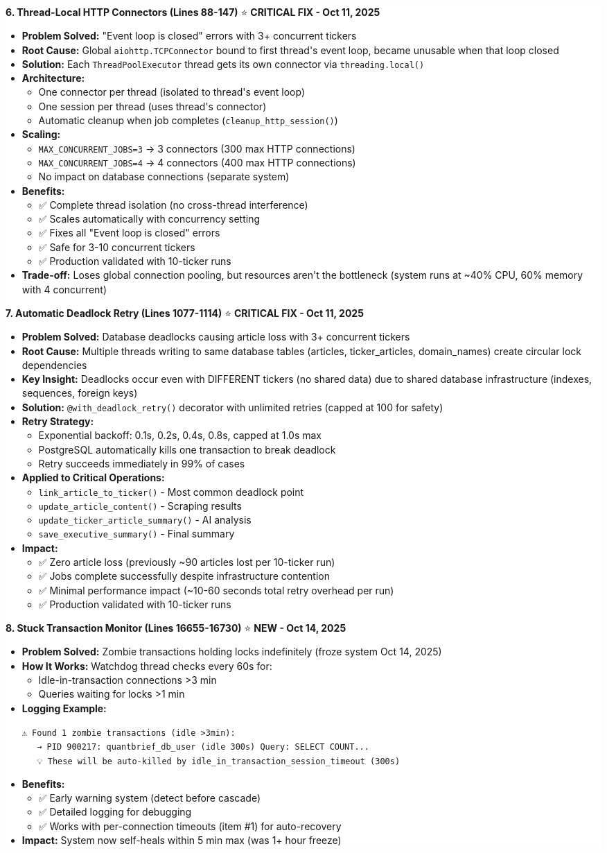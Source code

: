 **6. Thread-Local HTTP Connectors (Lines 88-147)** ⭐ **CRITICAL FIX - Oct 11, 2025**
- **Problem Solved:** "Event loop is closed" errors with 3+ concurrent tickers
- **Root Cause:** Global `aiohttp.TCPConnector` bound to first thread's event loop, became unusable when that loop closed
- **Solution:** Each `ThreadPoolExecutor` thread gets its own connector via `threading.local()`
- **Architecture:**
  - One connector per thread (isolated to thread's event loop)
  - One session per thread (uses thread's connector)
  - Automatic cleanup when job completes (`cleanup_http_session()`)
- **Scaling:**
  - `MAX_CONCURRENT_JOBS=3` → 3 connectors (300 max HTTP connections)
  - `MAX_CONCURRENT_JOBS=4` → 4 connectors (400 max HTTP connections)
  - No impact on database connections (separate system)
- **Benefits:**
  - ✅ Complete thread isolation (no cross-thread interference)
  - ✅ Scales automatically with concurrency setting
  - ✅ Fixes all "Event loop is closed" errors
  - ✅ Safe for 3-10 concurrent tickers
  - ✅ Production validated with 10-ticker runs
- **Trade-off:** Loses global connection pooling, but resources aren't the bottleneck (system runs at ~40% CPU, 60% memory with 4 concurrent)

**7. Automatic Deadlock Retry (Lines 1077-1114)** ⭐ **CRITICAL FIX - Oct 11, 2025**
- **Problem Solved:** Database deadlocks causing article loss with 3+ concurrent tickers
- **Root Cause:** Multiple threads writing to same database tables (articles, ticker_articles, domain_names) create circular lock dependencies
- **Key Insight:** Deadlocks occur even with DIFFERENT tickers (no shared data) due to shared database infrastructure (indexes, sequences, foreign keys)
- **Solution:** `@with_deadlock_retry()` decorator with unlimited retries (capped at 100 for safety)
- **Retry Strategy:**
  - Exponential backoff: 0.1s, 0.2s, 0.4s, 0.8s, capped at 1.0s max
  - PostgreSQL automatically kills one transaction to break deadlock
  - Retry succeeds immediately in 99% of cases
- **Applied to Critical Operations:**
  - `link_article_to_ticker()` - Most common deadlock point
  - `update_article_content()` - Scraping results
  - `update_ticker_article_summary()` - AI analysis
  - `save_executive_summary()` - Final summary
- **Impact:**
  - ✅ Zero article loss (previously ~90 articles lost per 10-ticker run)
  - ✅ Jobs complete successfully despite infrastructure contention
  - ✅ Minimal performance impact (~10-60 seconds total retry overhead per run)
  - ✅ Production validated with 10-ticker runs

**8. Stuck Transaction Monitor (Lines 16655-16730)** ⭐ **NEW - Oct 14, 2025**
- **Problem Solved:** Zombie transactions holding locks indefinitely (froze system Oct 14, 2025)
- **How It Works:** Watchdog thread checks every 60s for:
  - Idle-in-transaction connections >3 min
  - Queries waiting for locks >1 min
- **Logging Example:**
  ```
  ⚠️ Found 1 zombie transactions (idle >3min):
     → PID 900217: quantbrief_db_user (idle 300s) Query: SELECT COUNT...
     💡 These will be auto-killed by idle_in_transaction_session_timeout (300s)
  ```
- **Benefits:**
  - ✅ Early warning system (detect before cascade)
  - ✅ Detailed logging for debugging
  - ✅ Works with per-connection timeouts (item #1) for auto-recovery
- **Impact:** System now self-heals within 5 min max (was 1+ hour freeze)
